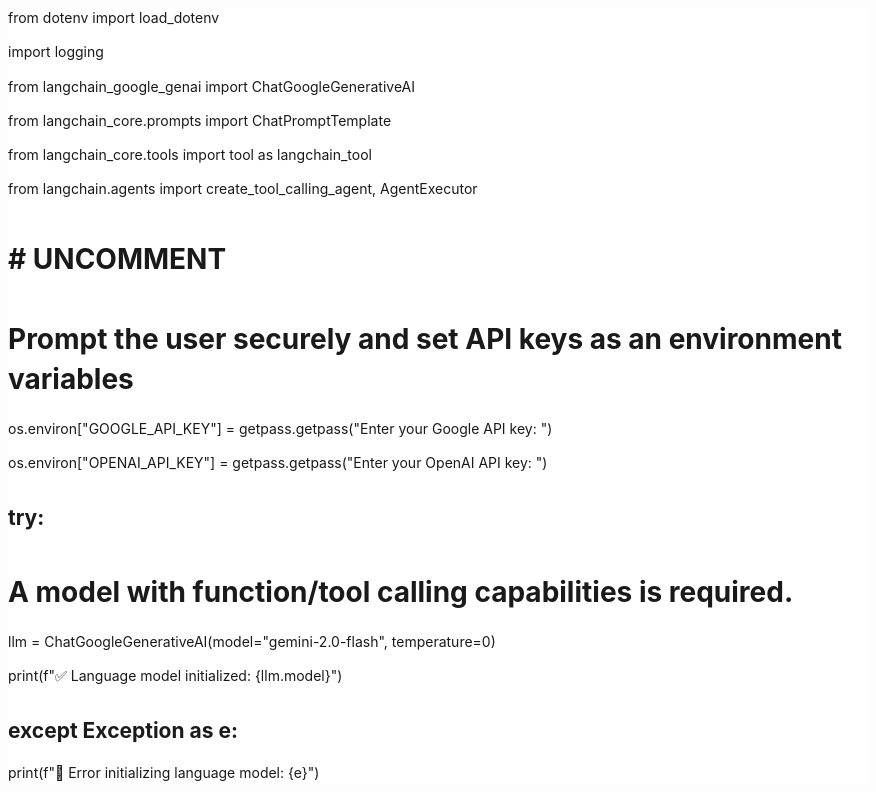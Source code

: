 

from dotenv import load_dotenv



import logging



from langchain_google_genai import ChatGoogleGenerativeAI



from langchain_core.prompts import ChatPromptTemplate



from langchain_core.tools import tool as langchain_tool



from langchain.agents import create_tool_calling_agent, AgentExecutor



# # UNCOMMENT



# Prompt the user securely and set API keys as an environment variables



os.environ["GOOGLE_API_KEY"] = getpass.getpass("Enter your Google API key: ")



os.environ["OPENAI_API_KEY"] = getpass.getpass("Enter your OpenAI API key: ")



## try:



# A model with function/tool calling capabilities is required.



llm = ChatGoogleGenerativeAI(model="gemini-2.0-flash", temperature=0)



print(f"✅ Language model initialized: {llm.model}")



## except Exception as e:



print(f"🛑 Error initializing language model: {e}")
